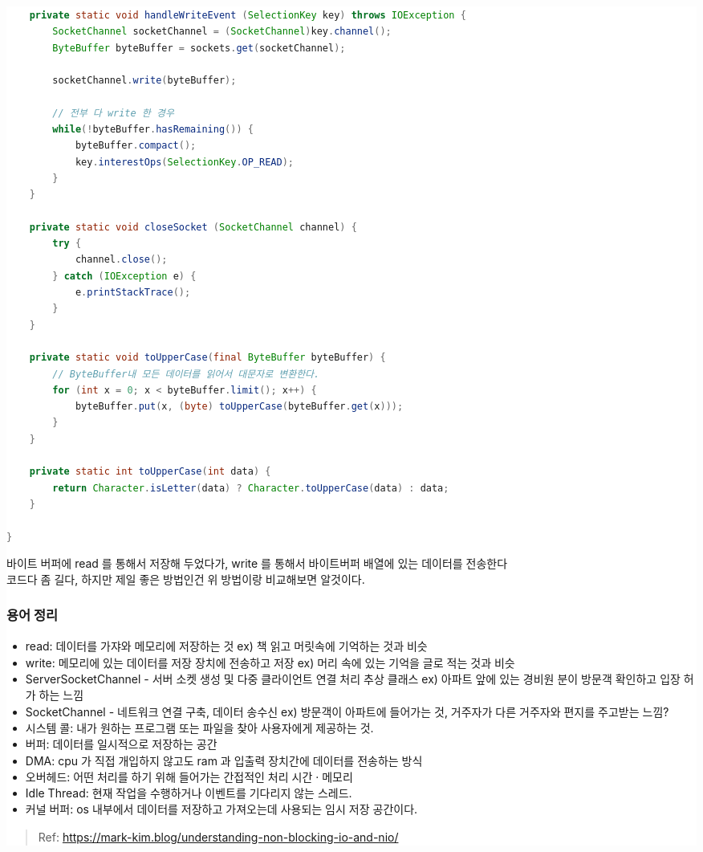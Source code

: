 ```java
	private static void handleWriteEvent (SelectionKey key) throws IOException {
		SocketChannel socketChannel = (SocketChannel)key.channel();
		ByteBuffer byteBuffer = sockets.get(socketChannel);

		socketChannel.write(byteBuffer);

		// 전부 다 write 한 경우
		while(!byteBuffer.hasRemaining()) {
			byteBuffer.compact();
			key.interestOps(SelectionKey.OP_READ);
		}
	}

	private static void closeSocket (SocketChannel channel) {
		try {
			channel.close();
		} catch (IOException e) {
			e.printStackTrace();
		}
	}

	private static void toUpperCase(final ByteBuffer byteBuffer) {
		// ByteBuffer내 모든 데이터를 읽어서 대문자로 변환한다.
		for (int x = 0; x < byteBuffer.limit(); x++) {
			byteBuffer.put(x, (byte) toUpperCase(byteBuffer.get(x)));
		}
	}

	private static int toUpperCase(int data) {
		return Character.isLetter(data) ? Character.toUpperCase(data) : data;
	}

}

```

바이트 버퍼에 read 를 통해서 저장해 두었다가, write 를 통해서 바이트버퍼 배열에 있는 데이터를 전송한다 <br>
코드다 좀 길다, 하지만 제일 좋은 방법인건 위 방법이랑 비교해보면 알것이다.<br>


### 용어 정리
- read: 데이터를 가쟈와 메모리에 저장하는 것 ex) 책 읽고 머릿속에 기억하는 것과 비슷
- write: 메모리에 있는 데이터를 저장 장치에 전송하고 저장 ex) 머리 속에 있는 기억을 글로 적는 것과 비슷
- ServerSocketChannel - 서버 소켓 생성 및 다중 클라이언트 연결 처리 추상 클래스 ex) 아파트 앞에 있는 경비원 분이 방문객 확인하고 입장 허가 하는 느낌 
- SocketChannel - 네트워크 연결 구축, 데이터 송수신 ex) 방문객이 아파트에 들어가는 것, 거주자가 다른 거주자와 편지를 주고받는 느낌?
- 시스템 콜: 내가 원하는 프로그램 또는 파일을 찾아 사용자에게 제공하는 것.
- 버퍼: 데이터를 일시적으로 저장하는 공간
- DMA: cpu 가 직접 개입하지 않고도 ram 과 입출력 장치간에 데이터를 전송하는 방식
- 오버헤드: 어떤 처리를 하기 위해 들어가는 간접적인 처리 시간 · 메모리
- Idle Thread: 현재 작업을 수행하거나 이벤트를 기다리지 않는 스레드. 
- 커널 버퍼: os 내부에서 데이터를 저장하고 가져오는데 사용되는 임시 저장 공간이다.

> Ref: https://mark-kim.blog/understanding-non-blocking-io-and-nio/
